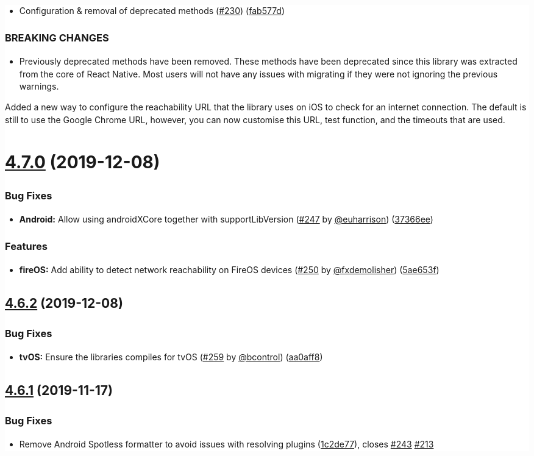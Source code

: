 * Configuration & removal of deprecated methods ([#230](https://github.com/react-native-community/react-native-netinfo/issues/230)) ([fab577d](https://github.com/react-native-community/react-native-netinfo/commit/fab577d))


### BREAKING CHANGES

* Previously deprecated methods have been removed. These methods have been deprecated since this library was extracted from the core of React Native. Most users will not have any issues with migrating if they were not ignoring the previous warnings.

Added a new way to configure the reachability URL that the library uses on iOS to check for an internet connection. The default is still to use the Google Chrome URL, however, you can now customise this URL, test function, and the timeouts that are used.

# [4.7.0](https://github.com/react-native-community/react-native-netinfo/compare/v4.6.2...v4.7.0) (2019-12-08)


### Bug Fixes

* **Android:** Allow using androidXCore together with supportLibVersion ([#247](https://github.com/react-native-community/react-native-netinfo/issues/247) by [@euharrison](https://github.com/euharrison)) ([37366ee](https://github.com/react-native-community/react-native-netinfo/commit/37366ee))


### Features

* **fireOS:** Add ability to detect network reachability on FireOS devices ([#250](https://github.com/react-native-community/react-native-netinfo/issues/250) by [@fxdemolisher](https://github.com/fxdemolisher)) ([5ae653f](https://github.com/react-native-community/react-native-netinfo/commit/5ae653f))

## [4.6.2](https://github.com/react-native-community/react-native-netinfo/compare/v4.6.1...v4.6.2) (2019-12-08)


### Bug Fixes

* **tvOS:** Ensure the libraries compiles for tvOS ([#259](https://github.com/react-native-community/react-native-netinfo/issues/259) by [@bcontrol](https://github.com/bcontrol)) ([aa0aff8](https://github.com/react-native-community/react-native-netinfo/commit/aa0aff8))

## [4.6.1](https://github.com/react-native-community/react-native-netinfo/compare/v4.6.0...v4.6.1) (2019-11-17)


### Bug Fixes

* Remove Android Spotless formatter to avoid issues with resolving plugins ([1c2de77](https://github.com/react-native-community/react-native-netinfo/commit/1c2de77)), closes [#243](https://github.com/react-native-community/react-native-netinfo/issues/243) [#213](https://github.com/react-native-community/react-native-netinfo/issues/213)
